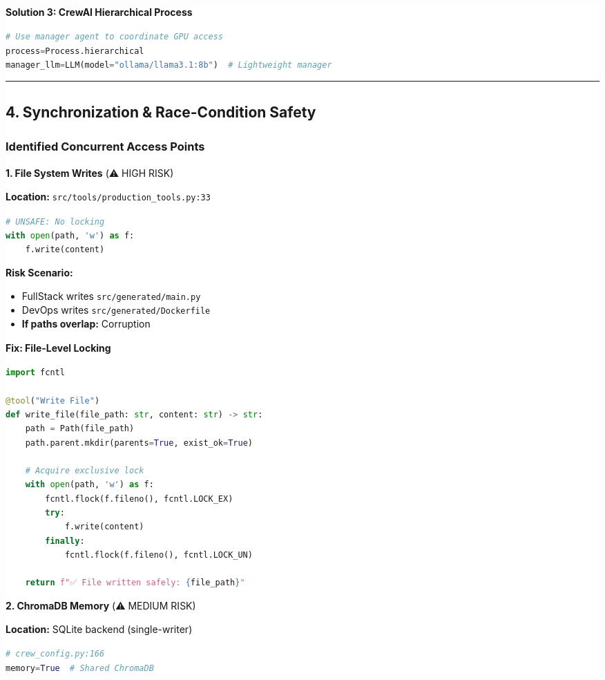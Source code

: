 **Solution 3: CrewAI Hierarchical Process**
```python
# Use manager agent to coordinate GPU access
process=Process.hierarchical
manager_llm=LLM(model="ollama/llama3.1:8b")  # Lightweight manager
```

---

## 4. Synchronization & Race-Condition Safety

### Identified Concurrent Access Points

**1. File System Writes** (⚠️ HIGH RISK)

**Location:** `src/tools/production_tools.py:33`
```python
# UNSAFE: No locking
with open(path, 'w') as f:
    f.write(content)
```

**Risk Scenario:**
- FullStack writes `src/generated/main.py`
- DevOps writes `src/generated/Dockerfile`
- **If paths overlap:** Corruption

**Fix: File-Level Locking**
```python
import fcntl

@tool("Write File")
def write_file(file_path: str, content: str) -> str:
    path = Path(file_path)
    path.parent.mkdir(parents=True, exist_ok=True)
    
    # Acquire exclusive lock
    with open(path, 'w') as f:
        fcntl.flock(f.fileno(), fcntl.LOCK_EX)
        try:
            f.write(content)
        finally:
            fcntl.flock(f.fileno(), fcntl.LOCK_UN)
    
    return f"✅ File written safely: {file_path}"
```

**2. ChromaDB Memory** (⚠️ MEDIUM RISK)

**Location:** SQLite backend (single-writer)
```python
# crew_config.py:166
memory=True  # Shared ChromaDB
```
